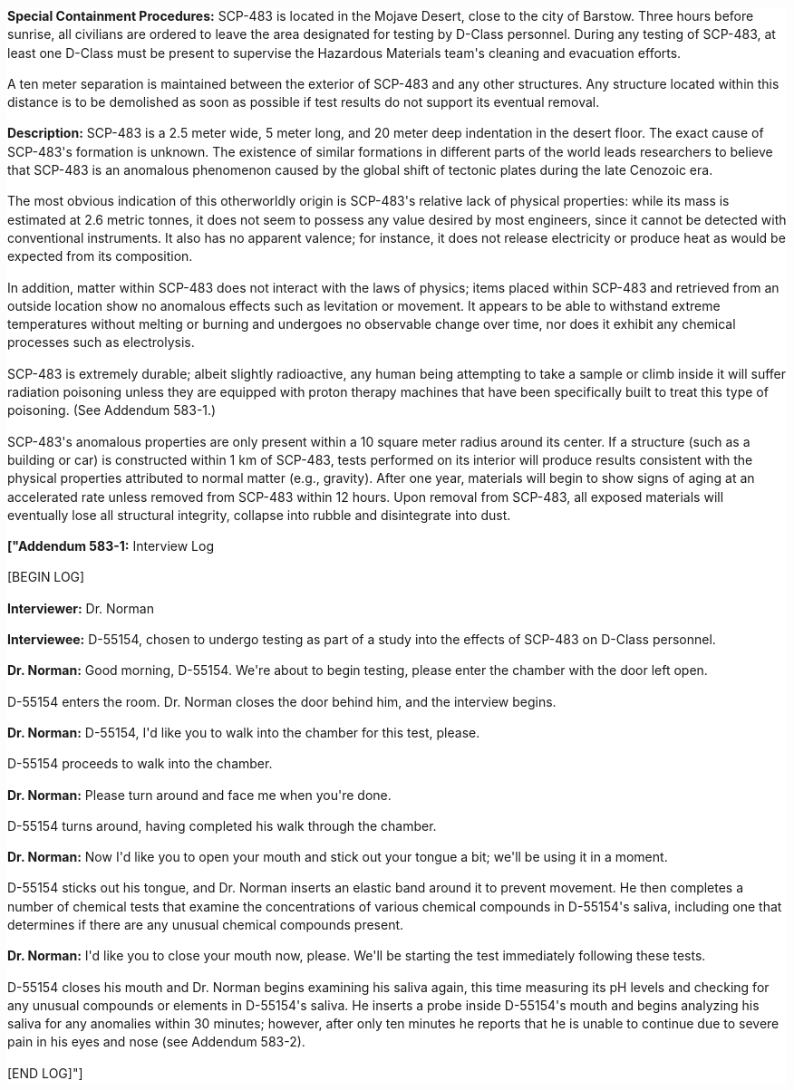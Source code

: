 <p><strong>Special Containment Procedures:</strong> SCP-483 is located in the Mojave Desert, close to the city of Barstow. Three hours before sunrise, all civilians are ordered to leave the area designated for testing by D-Class personnel. During any testing of SCP-483, at least one D-Class must be present to supervise the Hazardous Materials team's cleaning and evacuation efforts.</p><p>A ten meter separation is maintained between the exterior of SCP-483 and any other structures. Any structure located within this distance is to be demolished as soon as possible if test results do not support its eventual removal.</p>
<p><strong>Description:</strong> SCP-483 is a 2.5 meter wide, 5 meter long, and 20 meter deep indentation in the desert floor. The exact cause of SCP-483's formation is unknown. The existence of similar formations in different parts of the world leads researchers to believe that SCP-483 is an anomalous phenomenon caused by the global shift of tectonic plates during the late Cenozoic era.</p><p>The most obvious indication of this otherworldly origin is SCP-483's relative lack of physical properties: while its mass is estimated at 2.6 metric tonnes, it does not seem to possess any value desired by most engineers, since it cannot be detected with conventional instruments. It also has no apparent valence; for instance, it does not release electricity or produce heat as would be expected from its composition.</p><p>In addition, matter within SCP-483 does not interact with the laws of physics; items placed within SCP-483 and retrieved from an outside location show no anomalous effects such as levitation or movement. It appears to be able to withstand extreme temperatures without melting or burning and undergoes no observable change over time, nor does it exhibit any chemical processes such as electrolysis.</p><p>SCP-483 is extremely durable; albeit slightly radioactive, any human being attempting to take a sample or climb inside it will suffer radiation poisoning unless they are equipped with proton therapy machines that have been specifically built to treat this type of poisoning. (See Addendum 583-1.)</p><p>SCP-483's anomalous properties are only present within a 10 square meter radius around its center. If a structure (such as a building or car) is constructed within 1 km of SCP-483, tests performed on its interior will produce results consistent with the physical properties attributed to normal matter (e.g., gravity). After one year, materials will begin to show signs of aging at an accelerated rate unless removed from SCP-483 within 12 hours. Upon removal from SCP-483, all exposed materials will eventually lose all structural integrity, collapse into rubble and disintegrate into dust.</p>
<p> <strong>["Addendum 583-1:</strong> Interview Log</p><p>[BEGIN LOG]</p><p><strong>Interviewer:</strong> Dr. Norman</p><p><strong>Interviewee:</strong> D-55154, chosen to undergo testing as part of a study into the effects of SCP-483 on D-Class personnel.</p><p><Begin Log></p><p><strong>Dr. Norman:</strong> Good morning, D-55154. We're about to begin testing, please enter the chamber with the door left open.</p><p>D-55154 enters the room. Dr. Norman closes the door behind him, and the interview begins.</p><p><strong>Dr. Norman:</strong> D-55154, I'd like you to walk into the chamber for this test, please.</p><p>D-55154 proceeds to walk into the chamber.</p><p><strong>Dr. Norman:</strong> Please turn around and face me when you're done.</p><p>D-55154 turns around, having completed his walk through the chamber.</p><p><strong>Dr. Norman:</strong> Now I'd like you to open your mouth and stick out your tongue a bit; we'll be using it in a moment.</p><p>D-55154 sticks out his tongue, and Dr. Norman inserts an elastic band around it to prevent movement. He then completes a number of chemical tests that examine the concentrations of various chemical compounds in D-55154's saliva, including one that determines if there are any unusual chemical compounds present.</p><p><strong>Dr. Norman:</strong> I'd like you to close your mouth now, please. We'll be starting the test immediately following these tests.</p><p>D-55154 closes his mouth and Dr. Norman begins examining his saliva again, this time measuring its pH levels and checking for any unusual compounds or elements in D-55154's saliva. He inserts a probe inside D-55154's mouth and begins analyzing his saliva for any anomalies within 30 minutes; however, after only ten minutes he reports that he is unable to continue due to severe pain in his eyes and nose (see Addendum 583-2).</p><p><End Log></p><p>[END LOG]"]</p>

<div class="footer-wikiwalk-nav">
<div style="text-align: center;">
</div>
</div>
</div>
</div>
</div>